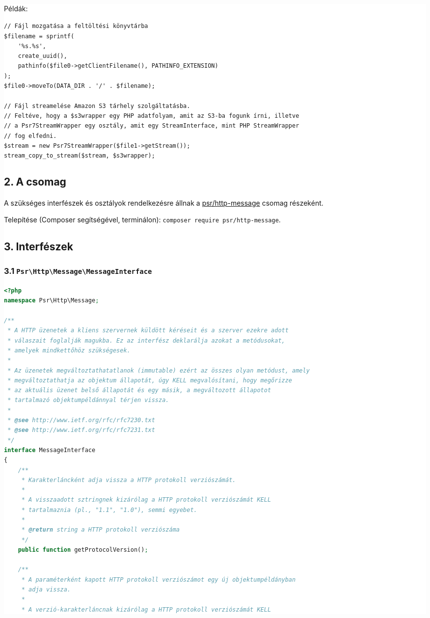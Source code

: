 Példák:

~~~
// Fájl mozgatása a feltöltési könyvtárba
$filename = sprintf(
    '%s.%s',
    create_uuid(),
    pathinfo($file0->getClientFilename(), PATHINFO_EXTENSION)
);
$file0->moveTo(DATA_DIR . '/' . $filename);

// Fájl streamelése Amazon S3 tárhely szolgáltatásba.
// Feltéve, hogy a $s3wrapper egy PHP adatfolyam, amit az S3-ba fogunk írni, illetve
// a Psr7StreamWrapper egy osztály, amit egy StreamInterface, mint PHP StreamWrapper
// fog elfedni.
$stream = new Psr7StreamWrapper($file1->getStream());
stream_copy_to_stream($stream, $s3wrapper);
~~~

## 2. A csomag

A szükséges interfészek és osztályok rendelkezésre állnak a [psr/http-message](https://packagist.org/packages/psr/http-message) csomag részeként.

Telepítése (Composer segítségével, terminálon): `composer require psr/http-message`.

## 3. Interfészek

### 3.1 `Psr\Http\Message\MessageInterface`

~~~php
<?php
namespace Psr\Http\Message;

/**
 * A HTTP üzenetek a kliens szervernek küldött kéréseit és a szerver ezekre adott
 * válaszait foglalják magukba. Ez az interfész deklarálja azokat a metódusokat,
 * amelyek mindkettőhöz szükségesek.
 *
 * Az üzenetek megváltoztathatatlanok (immutable) ezért az összes olyan metódust, amely
 * megváltoztathatja az objektum állapotát, úgy KELL megvalósítani, hogy megőrizze
 * az aktuális üzenet belső állapotát és egy másik, a megváltozott állapotot
 * tartalmazó objektumpéldánnyal térjen vissza.
 *
 * @see http://www.ietf.org/rfc/rfc7230.txt
 * @see http://www.ietf.org/rfc/rfc7231.txt
 */
interface MessageInterface
{
    /**
     * Karakterláncként adja vissza a HTTP protokoll verziószámát.
     *
     * A visszaadott sztringnek kizárólag a HTTP protokoll verziószámát KELL
     * tartalmaznia (pl., "1.1", "1.0"), semmi egyebet.
     *
     * @return string a HTTP protokoll verziószáma
     */
    public function getProtocolVersion();

    /**
     * A paraméterként kapott HTTP protokoll verziószámot egy új objektumpéldányban
     * adja vissza.
     *
     * A verzió-karakterláncnak kizárólag a HTTP protokoll verziószámát KELL
~~~